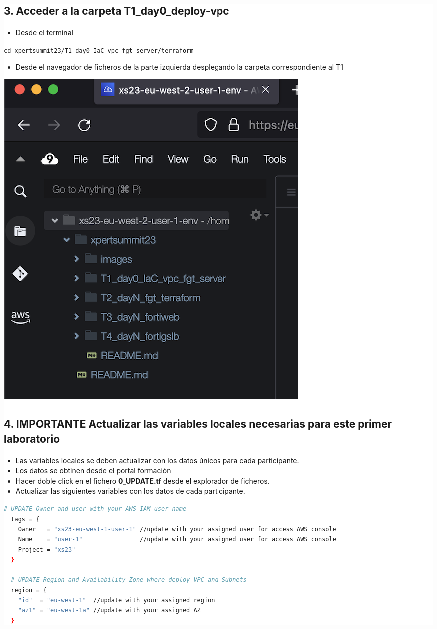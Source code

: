 
## 3.  Acceder a la carpeta T1_day0_deploy-vpc
- Desde el terminal 
```
cd xpertsummit23/T1_day0_IaC_vpc_fgt_server/terraform
```
- Desde el navegador de ficheros de la parte izquierda desplegando la carpeta correspondiente al T1

![Open text editor](./images/image3-1.png)


## 4. **IMPORTANTE** Actualizar las variables locales necesarias para este primer laboratorio
- Las variables locales se deben actualizar con los datos únicos para cada participante.
- Los datos se obtinen desde el [portal formación](http://xs23.xpertsummit-es.com) 
- Hacer doble click en el fichero **0_UPDATE.tf** desde el explorador de ficheros.
- Actualizar las siguientes variables con los datos de cada participante.
```sh
# UPDATE Owner and user with your AWS IAM user name
  tags = {
    Owner   = "xs23-eu-west-1-user-1" //update with your assigned user for access AWS console
    Name    = "user-1"                //update with your assigned user for access AWS console
    Project = "xs23"
  }

  # UPDATE Region and Availability Zone where deploy VPC and Subnets
  region = {
    "id"  = "eu-west-1"  //update with your assigned region
    "az1" = "eu-west-1a" //update with your assigned AZ
  }

```